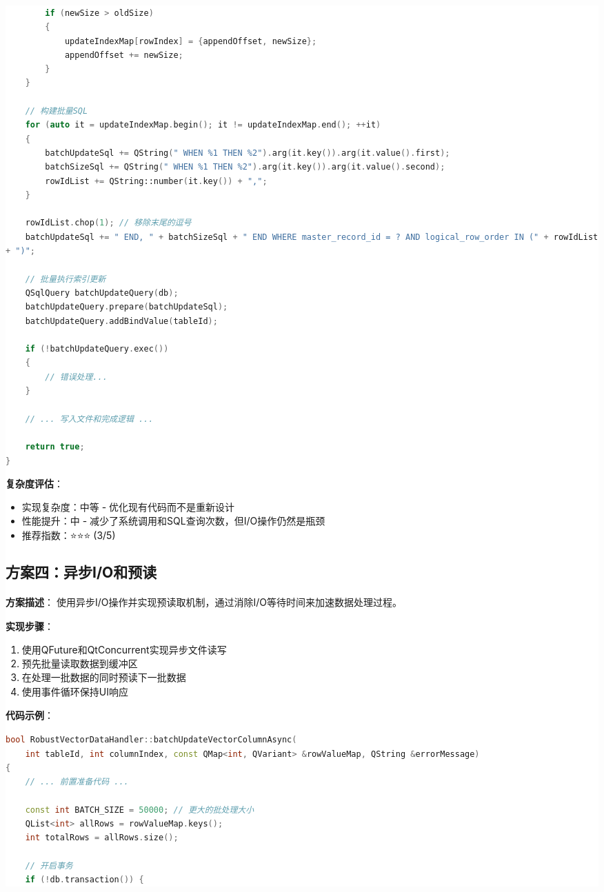 ```cpp
        if (newSize > oldSize)
        {
            updateIndexMap[rowIndex] = {appendOffset, newSize};
            appendOffset += newSize;
        }
    }
    
    // 构建批量SQL
    for (auto it = updateIndexMap.begin(); it != updateIndexMap.end(); ++it)
    {
        batchUpdateSql += QString(" WHEN %1 THEN %2").arg(it.key()).arg(it.value().first);
        batchSizeSql += QString(" WHEN %1 THEN %2").arg(it.key()).arg(it.value().second);
        rowIdList += QString::number(it.key()) + ",";
    }
    
    rowIdList.chop(1); // 移除末尾的逗号
    batchUpdateSql += " END, " + batchSizeSql + " END WHERE master_record_id = ? AND logical_row_order IN (" + rowIdList + ")";
    
    // 批量执行索引更新
    QSqlQuery batchUpdateQuery(db);
    batchUpdateQuery.prepare(batchUpdateSql);
    batchUpdateQuery.addBindValue(tableId);
    
    if (!batchUpdateQuery.exec())
    {
        // 错误处理...
    }
    
    // ... 写入文件和完成逻辑 ...
    
    return true;
}
```

**复杂度评估**：
- 实现复杂度：中等 - 优化现有代码而不是重新设计
- 性能提升：中 - 减少了系统调用和SQL查询次数，但I/O操作仍然是瓶颈
- 推荐指数：⭐⭐⭐ (3/5)

## 方案四：异步I/O和预读

**方案描述**：
使用异步I/O操作并实现预读取机制，通过消除I/O等待时间来加速数据处理过程。

**实现步骤**：
1. 使用QFuture和QtConcurrent实现异步文件读写
2. 预先批量读取数据到缓冲区
3. 在处理一批数据的同时预读下一批数据
4. 使用事件循环保持UI响应

**代码示例**：
```cpp
bool RobustVectorDataHandler::batchUpdateVectorColumnAsync(
    int tableId, int columnIndex, const QMap<int, QVariant> &rowValueMap, QString &errorMessage)
{
    // ... 前置准备代码 ...
    
    const int BATCH_SIZE = 50000; // 更大的批处理大小
    QList<int> allRows = rowValueMap.keys();
    int totalRows = allRows.size();
    
    // 开启事务
    if (!db.transaction()) {
```